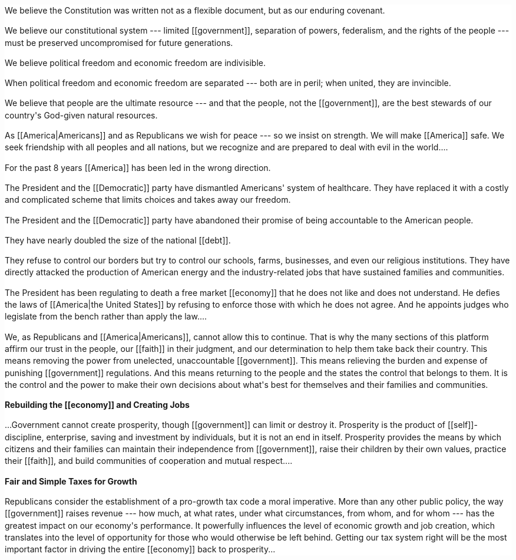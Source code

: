 We believe the Constitution was written not as a flexible document, but as our enduring covenant.

We believe our constitutional system --- limited [[government]], separation of powers, federalism, and the rights of the people --- must be preserved uncompromised for future generations.

We believe political freedom and economic freedom are indivisible.

When political freedom and economic freedom are separated --- both are in peril; when united, they are invincible.

We believe that people are the ultimate resource --- and that the people, not the [[government]], are the best stewards of our country\'s God-given natural resources.

As [[America|Americans]] and as Republicans we wish for peace --- so we insist on strength. We will make [[America]] safe. We seek friendship with all peoples and all nations, but we recognize and are prepared to deal with evil in the world....

For the past 8 years [[America]] has been led in the wrong direction.

The President and the [[Democratic]] party have dismantled Americans\' system of healthcare. They have replaced it with a costly and complicated scheme that limits choices and takes away our freedom.

The President and the [[Democratic]] party have abandoned their promise of being accountable to the American people.

They have nearly doubled the size of the national [[debt]].

They refuse to control our borders but try to control our schools, farms, businesses, and even our religious institutions. They have directly attacked the production of American energy and the industry-related jobs that have sustained families and communities.

The President has been regulating to death a free market [[economy]] that he does not like and does not understand. He defies the laws of [[America|the United States]] by refusing to enforce those with which he does not agree. And he appoints judges who legislate from the bench rather than apply the law....

We, as Republicans and [[America|Americans]], cannot allow this to continue. That is why the many sections of this platform affirm our trust in the people, our [[faith]] in their judgment, and our determination to help them take back their country. This means removing the power from unelected, unaccountable [[government]]. This means relieving the burden and expense of punishing [[government]] regulations. And this means returning to the people and the states the control that belongs to them. It is the control and the power to make their own decisions about what\'s best for themselves and their families and communities.

**Rebuilding the [[economy]] and Creating Jobs**

...Government cannot create prosperity, though [[government]] can limit or destroy it. Prosperity is the product of [[self]]-discipline, enterprise, saving and investment by individuals, but it is not an end in itself. Prosperity provides the means by which citizens and their families can maintain their independence from [[government]], raise their children by their own values, practice their [[faith]], and build communities of cooperation and mutual respect....

**Fair and Simple Taxes for Growth**

Republicans consider the establishment of a pro-growth tax code a moral imperative. More than any other public policy, the way [[government]] raises revenue --- how much, at what rates, under what circumstances, from whom, and for whom --- has the greatest impact on our economy\'s performance. It powerfully influences the level of economic growth and job creation, which translates into the level of opportunity for those who would otherwise be left behind. Getting our tax system right will be the most important factor in driving the entire [[economy]] back to prosperity...
